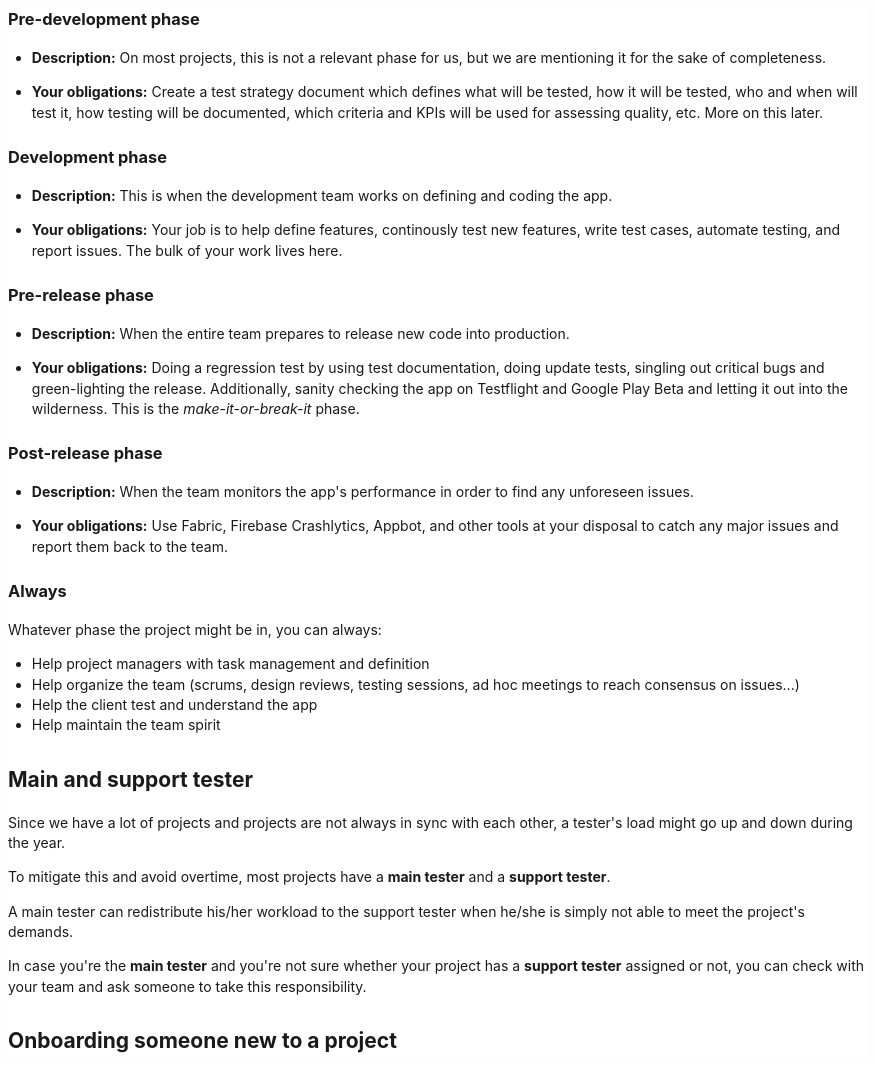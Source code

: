 ### Pre-development phase
- **Description:** On most projects, this is not a relevant phase for us, but we are mentioning it for the sake of completeness.

- **Your obligations:** Create a test strategy document which defines what will be tested, how it will be tested, who and when will test it, how testing will be documented, which criteria and KPIs will be used for assessing quality, etc. More on this later.

### Development phase
- **Description:** This is when the development team works on defining and coding the app.

- **Your obligations:** Your job is to help define features, continously test new features, write test cases, automate testing, and report issues. The bulk of your work lives here.

### Pre-release phase
- **Description:** When the entire team prepares to release new code into production.

- **Your obligations:** Doing a regression test by using test documentation, doing update tests, singling out critical bugs and green-lighting the release. Additionally, sanity checking the app on Testflight and Google Play Beta and letting it out into the wilderness. This is the *make-it-or-break-it* phase.

### Post-release phase
- **Description:** When the team monitors the app's performance in order to find any unforeseen issues.

- **Your obligations:** Use Fabric, Firebase Crashlytics, Appbot, and other tools at your disposal to catch any major issues and report them back to the team.

### Always
Whatever phase the project might be in, you can always:

- Help project managers with task management and definition
- Help organize the team (scrums, design reviews, testing sessions, ad hoc meetings to reach consensus on issues...)
- Help the client test and understand the app
- Help maintain the team spirit

## Main and support tester
Since we have a lot of projects and projects are not always in sync with each other, a tester's load might go up and down during the year.

To mitigate this and avoid overtime, most projects have a **main tester** and a **support tester**.

A main tester can redistribute his/her workload to the support tester when he/she is simply not able to meet the project's demands.

In case you're the **main tester** and you're not sure whether your project has a **support tester** assigned or not, you can check with your team and ask someone to take this responsibility.

## Onboarding someone new to a project
